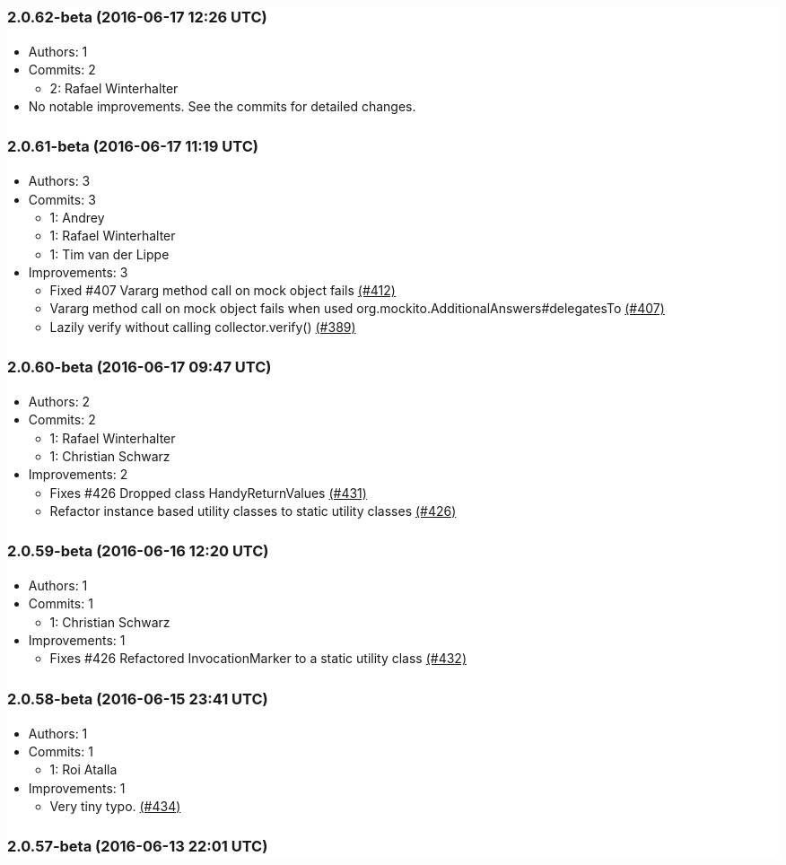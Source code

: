 ### 2.0.62-beta (2016-06-17 12:26 UTC)

* Authors: 1
* Commits: 2
  * 2: Rafael Winterhalter
* No notable improvements. See the commits for detailed changes.

### 2.0.61-beta (2016-06-17 11:19 UTC)

* Authors: 3
* Commits: 3
  * 1: Andrey
  * 1: Rafael Winterhalter
  * 1: Tim van der Lippe
* Improvements: 3
  * Fixed #407 Vararg method call on mock object fails [(#412)](https://github.com/mockito/mockito/pull/412)
  * Vararg method call on mock object fails when used org.mockito.AdditionalAnswers#delegatesTo [(#407)](https://github.com/mockito/mockito/issues/407)
  * Lazily verify without calling collector.verify() [(#389)](https://github.com/mockito/mockito/pull/389)

### 2.0.60-beta (2016-06-17 09:47 UTC)

* Authors: 2
* Commits: 2
  * 1: Rafael Winterhalter
  * 1: Christian Schwarz
* Improvements: 2
  * Fixes #426 Dropped class HandyReturnValues [(#431)](https://github.com/mockito/mockito/pull/431)
  * Refactor instance based utility classes to static utility classes [(#426)](https://github.com/mockito/mockito/issues/426)

### 2.0.59-beta (2016-06-16 12:20 UTC)

* Authors: 1
* Commits: 1
  * 1: Christian Schwarz
* Improvements: 1
  * Fixes #426 Refactored InvocationMarker to a static utility class [(#432)](https://github.com/mockito/mockito/pull/432)

### 2.0.58-beta (2016-06-15 23:41 UTC)

* Authors: 1
* Commits: 1
  * 1: Roi Atalla
* Improvements: 1
  * Very tiny typo. [(#434)](https://github.com/mockito/mockito/pull/434)

### 2.0.57-beta (2016-06-13 22:01 UTC)

